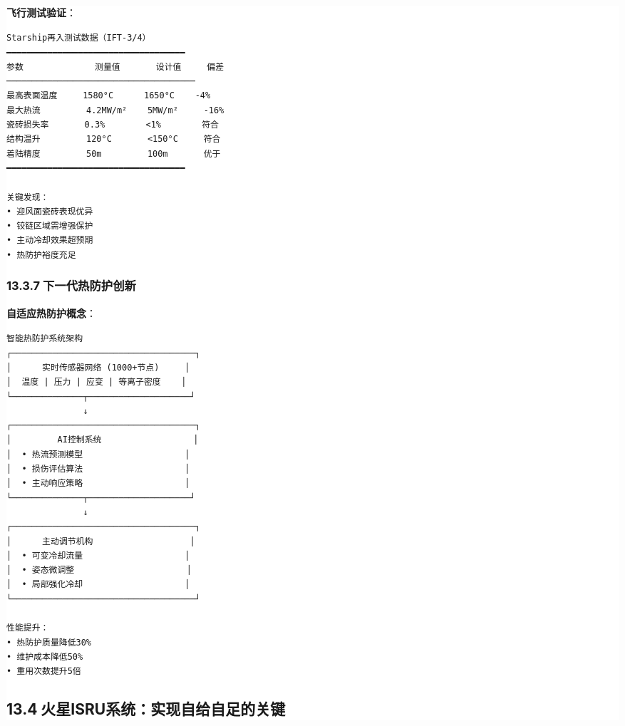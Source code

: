 **飞行测试验证**：

```
Starship再入测试数据（IFT-3/4）
━━━━━━━━━━━━━━━━━━━━━━━━━━━━━━━━━━━
参数              测量值       设计值     偏差
─────────────────────────────────────
最高表面温度     1580°C      1650°C    -4%
最大热流         4.2MW/m²    5MW/m²     -16%
瓷砖损失率       0.3%        <1%        符合
结构温升         120°C       <150°C     符合
着陆精度         50m         100m       优于
━━━━━━━━━━━━━━━━━━━━━━━━━━━━━━━━━━━

关键发现：
• 迎风面瓷砖表现优异
• 铰链区域需增强保护
• 主动冷却效果超预期
• 热防护裕度充足
```

### 13.3.7 下一代热防护创新

**自适应热防护概念**：

```
智能热防护系统架构
┌────────────────────────────────────┐
│      实时传感器网络 (1000+节点)     │
│  温度 | 压力 | 应变 | 等离子密度    │
└──────────────┬────────────────────┘
               ↓
┌────────────────────────────────────┐
│         AI控制系统                  │
│  • 热流预测模型                    │
│  • 损伤评估算法                    │
│  • 主动响应策略                    │
└──────────────┬────────────────────┘
               ↓
┌────────────────────────────────────┐
│      主动调节机构                   │
│  • 可变冷却流量                    │
│  • 姿态微调整                      │
│  • 局部强化冷却                    │
└────────────────────────────────────┘

性能提升：
• 热防护质量降低30%
• 维护成本降低50%
• 重用次数提升5倍
```

## 13.4 火星ISRU系统：实现自给自足的关键
